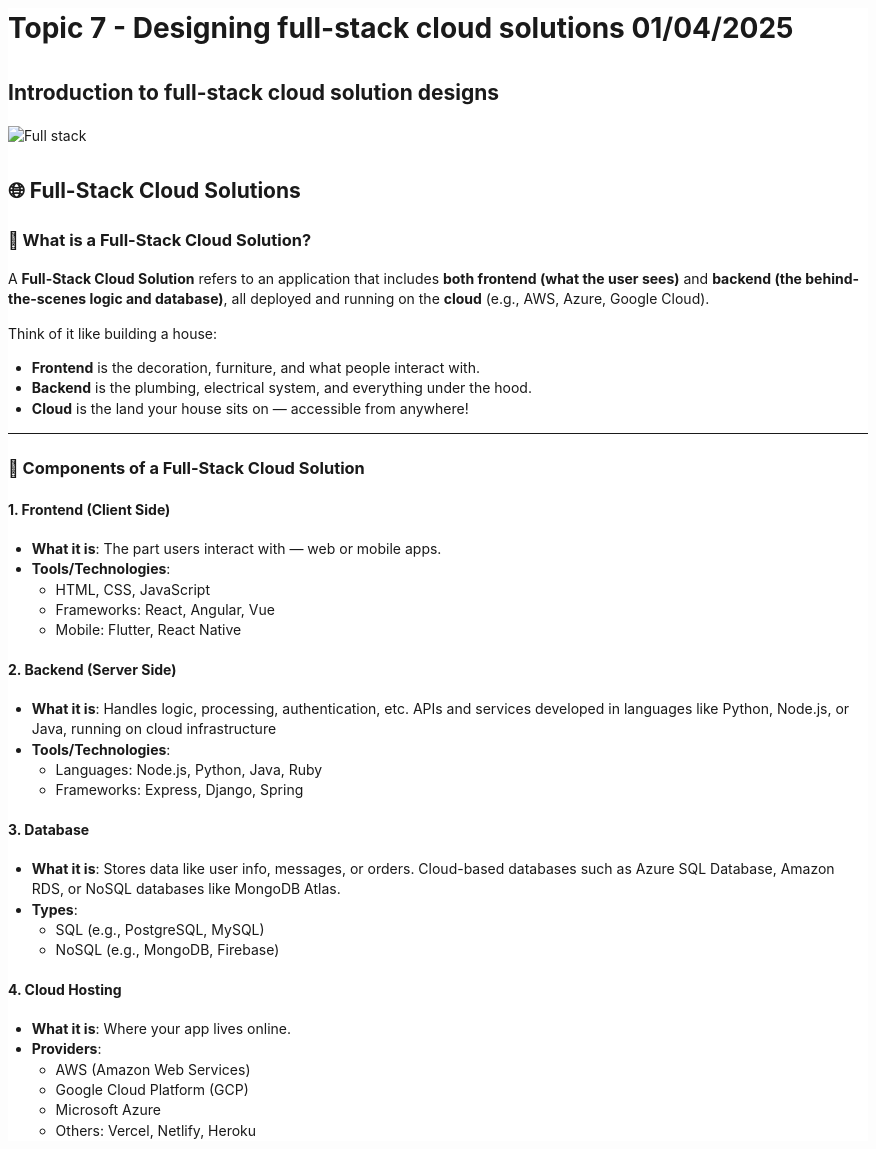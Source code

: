 # Topic 7 - Designing full-stack cloud solutions 01/04/2025

## Introduction to full-stack cloud solution designs

![Full stack](https://miro.medium.com/v2/resize:fit:1400/0*cl7fc6pt1MHjIF4K.png)

## 🌐 Full-Stack Cloud Solutions

### 🧠 What is a Full-Stack Cloud Solution?

A **Full-Stack Cloud Solution** refers to an application that includes **both frontend (what the user sees)** and **backend (the behind-the-scenes logic and database)**, all deployed and running on the **cloud** (e.g., AWS, Azure, Google Cloud).

Think of it like building a house:
- **Frontend** is the decoration, furniture, and what people interact with.
- **Backend** is the plumbing, electrical system, and everything under the hood.
- **Cloud** is the land your house sits on — accessible from anywhere!

---

### 🔧 Components of a Full-Stack Cloud Solution

#### 1. Frontend (Client Side)
- **What it is**: The part users interact with — web or mobile apps.
- **Tools/Technologies**:
  - HTML, CSS, JavaScript
  - Frameworks: React, Angular, Vue
  - Mobile: Flutter, React Native

#### 2. Backend (Server Side)
- **What it is**: Handles logic, processing, authentication, etc. APIs and services developed in languages like Python, Node.js, or Java, running on cloud infrastructure
- **Tools/Technologies**:
  - Languages: Node.js, Python, Java, Ruby
  - Frameworks: Express, Django, Spring

#### 3. Database
- **What it is**: Stores data like user info, messages, or orders. Cloud-based databases such as Azure SQL Database, Amazon RDS, or NoSQL databases like MongoDB Atlas.
- **Types**:
  - SQL (e.g., PostgreSQL, MySQL)
  - NoSQL (e.g., MongoDB, Firebase)

#### 4. Cloud Hosting
- **What it is**: Where your app lives online. 
- **Providers**:
  - AWS (Amazon Web Services)
  - Google Cloud Platform (GCP)
  - Microsoft Azure
  - Others: Vercel, Netlify, Heroku
 
